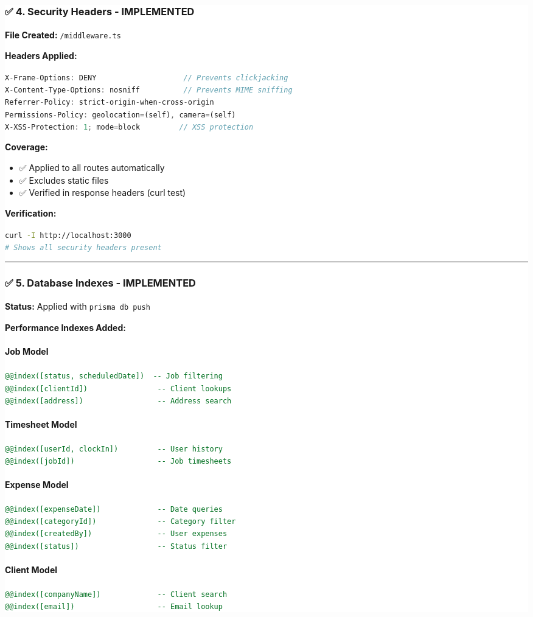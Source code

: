 
### ✅ 4. Security Headers - IMPLEMENTED
**File Created:** `/middleware.ts`

**Headers Applied:**
```typescript
X-Frame-Options: DENY                    // Prevents clickjacking
X-Content-Type-Options: nosniff          // Prevents MIME sniffing
Referrer-Policy: strict-origin-when-cross-origin
Permissions-Policy: geolocation=(self), camera=(self)
X-XSS-Protection: 1; mode=block         // XSS protection
```

**Coverage:**
- ✅ Applied to all routes automatically
- ✅ Excludes static files
- ✅ Verified in response headers (curl test)

**Verification:**
```bash
curl -I http://localhost:3000
# Shows all security headers present
```

---

### ✅ 5. Database Indexes - IMPLEMENTED
**Status:** Applied with `prisma db push`

**Performance Indexes Added:**

#### **Job Model**
```sql
@@index([status, scheduledDate])  -- Job filtering
@@index([clientId])                -- Client lookups
@@index([address])                 -- Address search
```

#### **Timesheet Model**
```sql
@@index([userId, clockIn])         -- User history
@@index([jobId])                   -- Job timesheets
```

#### **Expense Model**
```sql
@@index([expenseDate])             -- Date queries
@@index([categoryId])              -- Category filter
@@index([createdBy])               -- User expenses
@@index([status])                  -- Status filter
```

#### **Client Model**
```sql
@@index([companyName])             -- Client search
@@index([email])                   -- Email lookup
```
